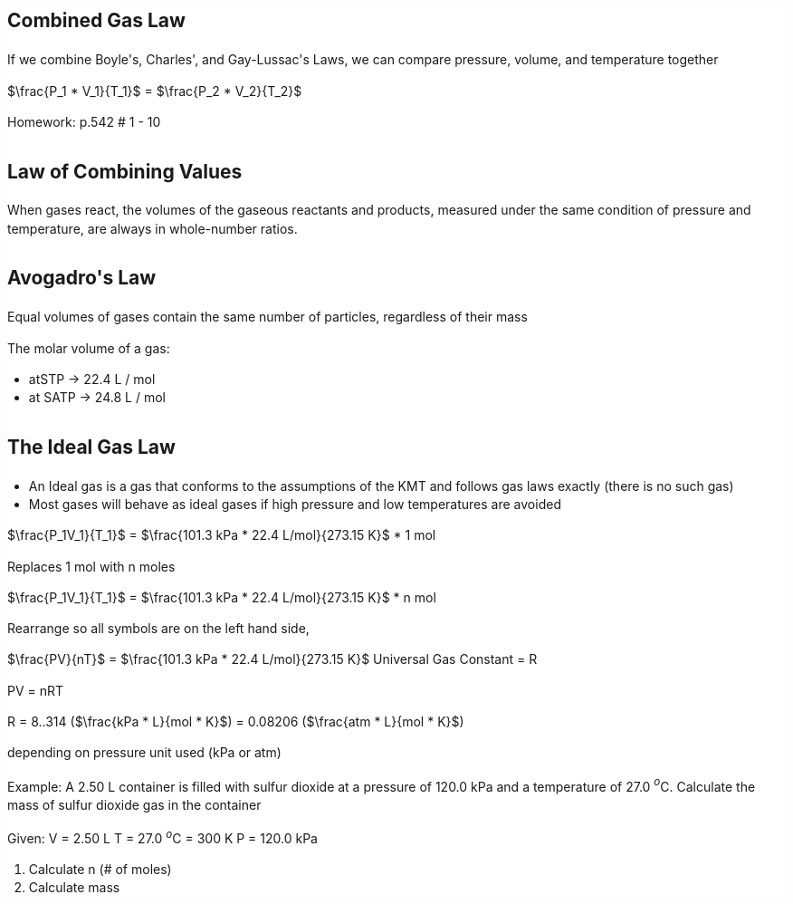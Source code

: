 ## Combined Gas Law

If we combine Boyle's, Charles', and Gay-Lussac's Laws, we can compare pressure, volume, and temperature together

$\frac{P_1 * V_1}{T_1}$ = $\frac{P_2 * V_2}{T_2}$

Homework: p.542 # 1 - 10

## Law of Combining Values

When gases react, the volumes of the gaseous reactants and products, measured under the same condition of pressure and temperature, are always in whole-number ratios.

## Avogadro's Law

Equal volumes of gases contain the same number of particles, regardless of their mass

The molar volume of a gas:

- atSTP -> 22.4 L / mol
- at SATP -> 24.8 L / mol

## The Ideal Gas Law

- An Ideal gas is a gas that conforms to the assumptions of the KMT and follows gas laws exactly (there is no such gas)
- Most gases will behave as ideal gases if high pressure and low temperatures are avoided

$\frac{P_1V_1}{T_1}$ = $\frac{101.3 kPa * 22.4 L/mol}{273.15 K}$ * 1 mol

Replaces 1 mol with n moles

$\frac{P_1V_1}{T_1}$ = $\frac{101.3 kPa * 22.4 L/mol}{273.15 K}$ * n mol

Rearrange so all symbols are on the left hand side,

$\frac{PV}{nT}$ = $\frac{101.3 kPa * 22.4 L/mol}{273.15 K}$ Universal Gas Constant = R

PV = nRT

R = 8..314 ($\frac{kPa * L}{mol * K}$) = 0.08206 ($\frac{atm * L}{mol * K}$)

depending on pressure unit used (kPa or atm)

Example:
A 2.50 L container is filled with sulfur dioxide at a pressure of 120.0 kPa and a temperature of 27.0 $^o$C. Calculate the mass of sulfur dioxide gas in the container

Given:
V = 2.50 L
T = 27.0 $^o$C = 300 K
P = 120.0 kPa

1. Calculate n (# of moles)
2. Calculate mass
